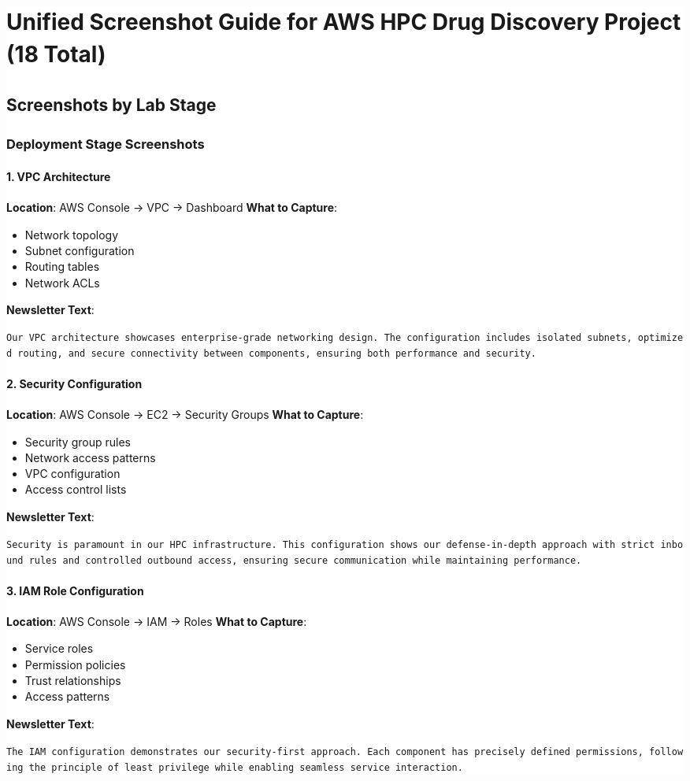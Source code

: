 # Unified Screenshot Guide for AWS HPC Drug Discovery Project (18 Total)

## Screenshots by Lab Stage

### Deployment Stage Screenshots

#### 1. VPC Architecture
**Location**: AWS Console → VPC → Dashboard
**What to Capture**:
- Network topology
- Subnet configuration
- Routing tables
- Network ACLs

**Newsletter Text**:
```
Our VPC architecture showcases enterprise-grade networking design. The configuration includes isolated subnets, optimized routing, and secure connectivity between components, ensuring both performance and security.
```

#### 2. Security Configuration
**Location**: AWS Console → EC2 → Security Groups
**What to Capture**:
- Security group rules
- Network access patterns
- VPC configuration
- Access control lists

**Newsletter Text**:
```
Security is paramount in our HPC infrastructure. This configuration shows our defense-in-depth approach with strict inbound rules and controlled outbound access, ensuring secure communication while maintaining performance.
```

#### 3. IAM Role Configuration
**Location**: AWS Console → IAM → Roles
**What to Capture**:
- Service roles
- Permission policies
- Trust relationships
- Access patterns

**Newsletter Text**:
```
The IAM configuration demonstrates our security-first approach. Each component has precisely defined permissions, following the principle of least privilege while enabling seamless service interaction.
```
